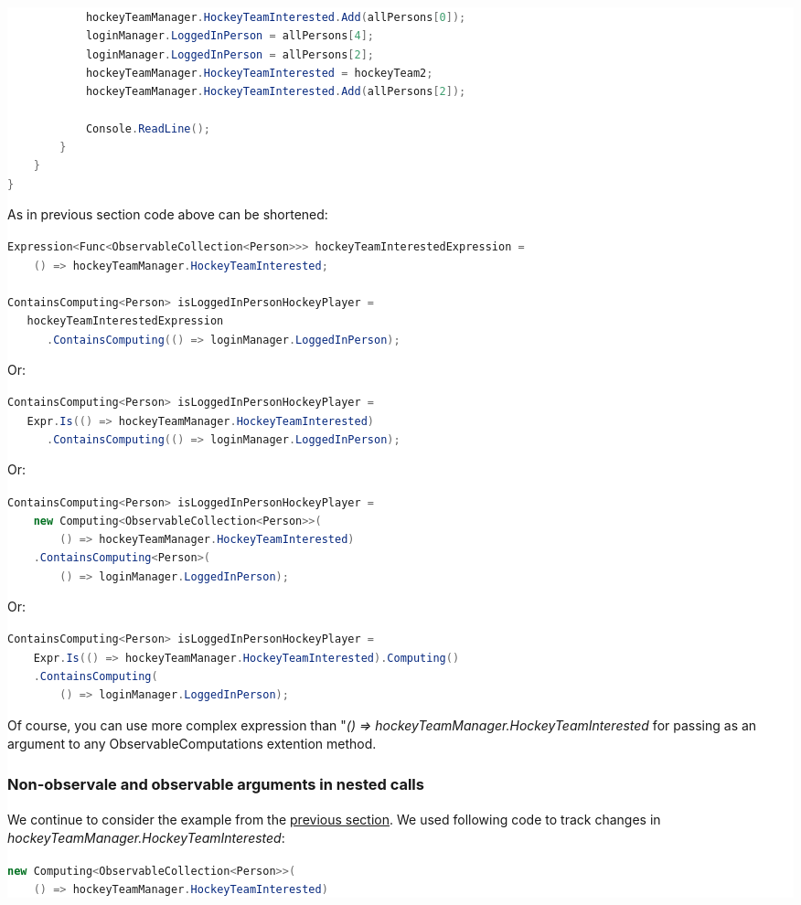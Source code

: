 ```csharp
			hockeyTeamManager.HockeyTeamInterested.Add(allPersons[0]);  
			loginManager.LoggedInPerson = allPersons[4]; 
			loginManager.LoggedInPerson = allPersons[2];
			hockeyTeamManager.HockeyTeamInterested = hockeyTeam2;         
			hockeyTeamManager.HockeyTeamInterested.Add(allPersons[2]);  

			Console.ReadLine();
		}
	}
}
```

As in previous section code above can be shortened:
```csharp
Expression<Func<ObservableCollection<Person>>> hockeyTeamInterestedExpression =
    () => hockeyTeamManager.HockeyTeamInterested;

ContainsComputing<Person> isLoggedInPersonHockeyPlayer =
   hockeyTeamInterestedExpression
      .ContainsComputing(() => loginManager.LoggedInPerson);
```

Or:
```csharp
ContainsComputing<Person> isLoggedInPersonHockeyPlayer =
   Expr.Is(() => hockeyTeamManager.HockeyTeamInterested)
      .ContainsComputing(() => loginManager.LoggedInPerson);
```

Or:  
```csharp
ContainsComputing<Person> isLoggedInPersonHockeyPlayer =
	new Computing<ObservableCollection<Person>>(
	    () => hockeyTeamManager.HockeyTeamInterested)
	.ContainsComputing<Person>(
		() => loginManager.LoggedInPerson);
```

Or:
```csharp
ContainsComputing<Person> isLoggedInPersonHockeyPlayer =
	Expr.Is(() => hockeyTeamManager.HockeyTeamInterested).Computing()
	.ContainsComputing(
	    () => loginManager.LoggedInPerson);
```

Of course, you can use more complex expression than "*() => hockeyTeamManager.HockeyTeamInterested* for passing as an argument to any ObservableComputations extention method.  

### Non-observale and observable arguments in nested calls
We continue to consider the example from the [previous section](#Passing-source-collection-argument-as-obserable). We used following code to track changes in  *hockeyTeamManager.HockeyTeamInterested*:
```csharp
new Computing<ObservableCollection<Person>>(
    () => hockeyTeamManager.HockeyTeamInterested)
```
